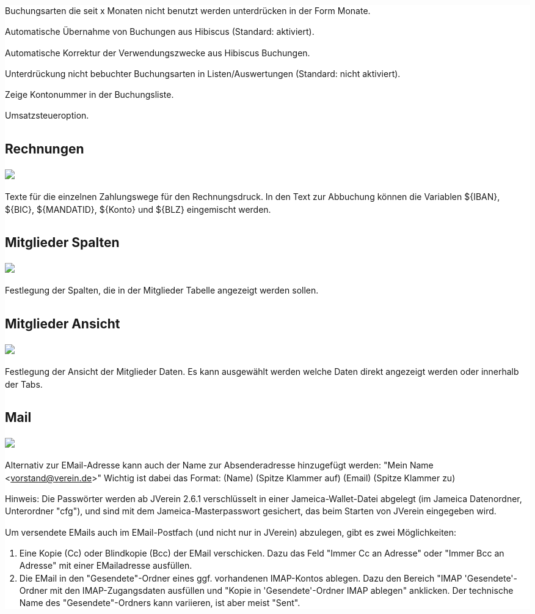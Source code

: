 Buchungsarten die seit x Monaten nicht benutzt werden unterdrücken in der Form Monate.

Automatische Übernahme von Buchungen aus Hibiscus \(Standard: aktiviert\).

Automatische Korrektur der Verwendungszwecke aus Hibiscus Buchungen.

Unterdrückung nicht bebuchter Buchungsarten in Listen/Auswertungen \(Standard: nicht aktiviert\).

Zeige Kontonummer in der Buchungsliste.

Umsatzsteueroption.

## Rechnungen

![](../../assets/einstellungenrechnungen.png)

Texte für die einzelnen Zahlungswege für den Rechnungsdruck. In den Text zur Abbuchung können die Variablen ${IBAN}, ${BIC}, ${MANDATID}, ${Konto} und ${BLZ} eingemischt werden.

## Mitglieder Spalten

![](../../assets/einstellungenmitgliederspalten.png)

Festlegung der Spalten, die in der Mitglieder Tabelle angezeigt werden sollen.

## Mitglieder Ansicht

![](../../assets/einstellungenmitgliederansicht.png)

Festlegung der Ansicht der Mitglieder Daten. Es kann ausgewählt werden welche Daten direkt angezeigt werden oder innerhalb der Tabs.

## Mail <a id="einstellungenmail"></a>

![](../../assets/mail-einstellungen-screenshot.png)

Alternativ zur EMail-Adresse kann auch der Name zur Absenderadresse hinzugefügt werden: "Mein Name &lt;vorstand@verein.de&gt;" Wichtig ist dabei das Format: \(Name\) \(Spitze Klammer auf\) \(Email\) \(Spitze Klammer zu\)

Hinweis: Die Passwörter werden ab JVerein 2.6.1 verschlüsselt in einer Jameica-Wallet-Datei abgelegt \(im Jameica Datenordner, Unterordner "cfg"\), und sind mit dem Jameica-Masterpasswort gesichert, das beim Starten von JVerein eingegeben wird.

Um versendete EMails auch im EMail-Postfach \(und nicht nur in JVerein\) abzulegen, gibt es zwei Möglichkeiten:

1. Eine Kopie \(Cc\) oder Blindkopie \(Bcc\) der EMail verschicken. Dazu das Feld "Immer Cc an Adresse" oder "Immer Bcc an Adresse" mit einer EMailadresse ausfüllen.
2. Die EMail in den "Gesendete"-Ordner eines ggf. vorhandenen IMAP-Kontos ablegen. Dazu den Bereich "IMAP 'Gesendete'-Ordner mit den IMAP-Zugangsdaten ausfüllen und "Kopie in 'Gesendete'-Ordner IMAP ablegen" anklicken. Der technische Name des "Gesendete"-Ordners kann variieren, ist aber meist "Sent".
